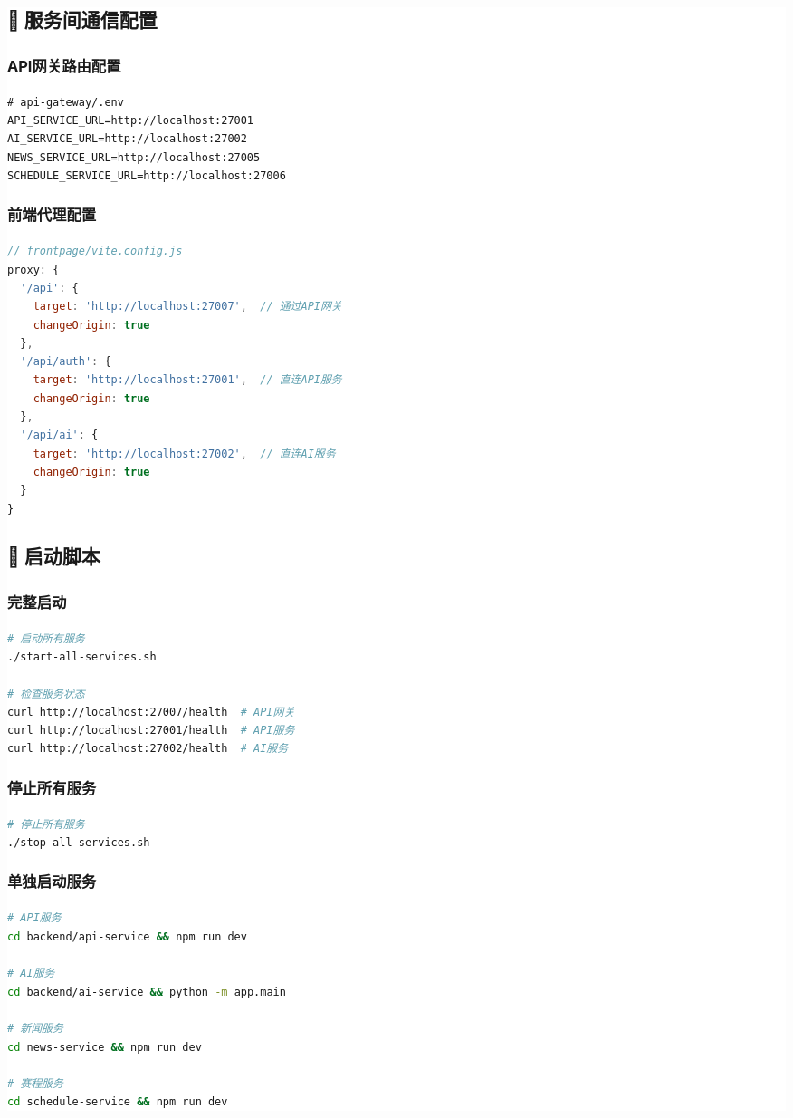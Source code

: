 ## 🔧 **服务间通信配置**

### **API网关路由配置**
```env
# api-gateway/.env
API_SERVICE_URL=http://localhost:27001
AI_SERVICE_URL=http://localhost:27002
NEWS_SERVICE_URL=http://localhost:27005
SCHEDULE_SERVICE_URL=http://localhost:27006
```

### **前端代理配置**
```javascript
// frontpage/vite.config.js
proxy: {
  '/api': {
    target: 'http://localhost:27007',  // 通过API网关
    changeOrigin: true
  },
  '/api/auth': {
    target: 'http://localhost:27001',  // 直连API服务
    changeOrigin: true
  },
  '/api/ai': {
    target: 'http://localhost:27002',  // 直连AI服务
    changeOrigin: true
  }
}
```

## 🚀 **启动脚本**

### **完整启动**
```bash
# 启动所有服务
./start-all-services.sh

# 检查服务状态
curl http://localhost:27007/health  # API网关
curl http://localhost:27001/health  # API服务
curl http://localhost:27002/health  # AI服务
```

### **停止所有服务**
```bash
# 停止所有服务
./stop-all-services.sh
```

### **单独启动服务**
```bash
# API服务
cd backend/api-service && npm run dev

# AI服务
cd backend/ai-service && python -m app.main

# 新闻服务
cd news-service && npm run dev

# 赛程服务
cd schedule-service && npm run dev
```
